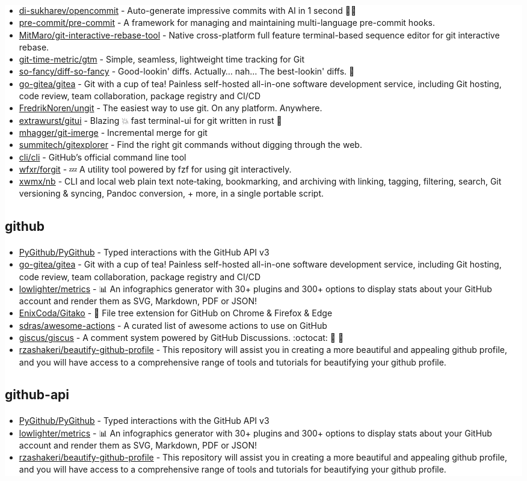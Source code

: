 - [di-sukharev/opencommit](https://github.com/di-sukharev/opencommit) - Auto-generate impressive commits with AI in 1 second 🤯🔫
- [pre-commit/pre-commit](https://github.com/pre-commit/pre-commit) - A framework for managing and maintaining multi-language pre-commit hooks.
- [MitMaro/git-interactive-rebase-tool](https://github.com/MitMaro/git-interactive-rebase-tool) - Native cross-platform full feature terminal-based sequence editor for git interactive rebase.
- [git-time-metric/gtm](https://github.com/git-time-metric/gtm) - Simple, seamless, lightweight time tracking for Git
- [so-fancy/diff-so-fancy](https://github.com/so-fancy/diff-so-fancy) - Good-lookin' diffs. Actually… nah… The best-lookin' diffs. :tada:
- [go-gitea/gitea](https://github.com/go-gitea/gitea) - Git with a cup of tea! Painless self-hosted all-in-one software development service, including Git hosting, code review, team collaboration, package registry and CI/CD
- [FredrikNoren/ungit](https://github.com/FredrikNoren/ungit) - The easiest way to use git. On any platform. Anywhere.
- [extrawurst/gitui](https://github.com/extrawurst/gitui) - Blazing 💥 fast terminal-ui for git written in rust 🦀
- [mhagger/git-imerge](https://github.com/mhagger/git-imerge) - Incremental merge for git
- [summitech/gitexplorer](https://github.com/summitech/gitexplorer) - Find the right git commands without digging through the web.
- [cli/cli](https://github.com/cli/cli) - GitHub’s official command line tool
- [wfxr/forgit](https://github.com/wfxr/forgit) - :zzz: A utility tool powered by fzf for using git interactively.
- [xwmx/nb](https://github.com/xwmx/nb) - CLI and local web plain text note‑taking, bookmarking, and archiving with linking, tagging, filtering, search, Git versioning & syncing, Pandoc conversion, + more, in a single portable script.

## github 

- [PyGithub/PyGithub](https://github.com/PyGithub/PyGithub) - Typed interactions with the GitHub API v3
- [go-gitea/gitea](https://github.com/go-gitea/gitea) - Git with a cup of tea! Painless self-hosted all-in-one software development service, including Git hosting, code review, team collaboration, package registry and CI/CD
- [lowlighter/metrics](https://github.com/lowlighter/metrics) - 📊 An infographics generator with 30+ plugins and 300+ options to display stats about your GitHub account and render them as SVG, Markdown, PDF or JSON!
- [EnixCoda/Gitako](https://github.com/EnixCoda/Gitako) - 🐙 File tree extension for GitHub on Chrome & Firefox & Edge
- [sdras/awesome-actions](https://github.com/sdras/awesome-actions) - A curated list of awesome actions to use on GitHub
- [giscus/giscus](https://github.com/giscus/giscus) - A comment system powered by GitHub Discussions. :octocat: :speech_balloon: :gem:
- [rzashakeri/beautify-github-profile](https://github.com/rzashakeri/beautify-github-profile) - This repository will assist you in creating a more beautiful and appealing github profile, and you will have access to a comprehensive range of tools and tutorials for beautifying your github profile.

## github-api 

- [PyGithub/PyGithub](https://github.com/PyGithub/PyGithub) - Typed interactions with the GitHub API v3
- [lowlighter/metrics](https://github.com/lowlighter/metrics) - 📊 An infographics generator with 30+ plugins and 300+ options to display stats about your GitHub account and render them as SVG, Markdown, PDF or JSON!
- [rzashakeri/beautify-github-profile](https://github.com/rzashakeri/beautify-github-profile) - This repository will assist you in creating a more beautiful and appealing github profile, and you will have access to a comprehensive range of tools and tutorials for beautifying your github profile.
